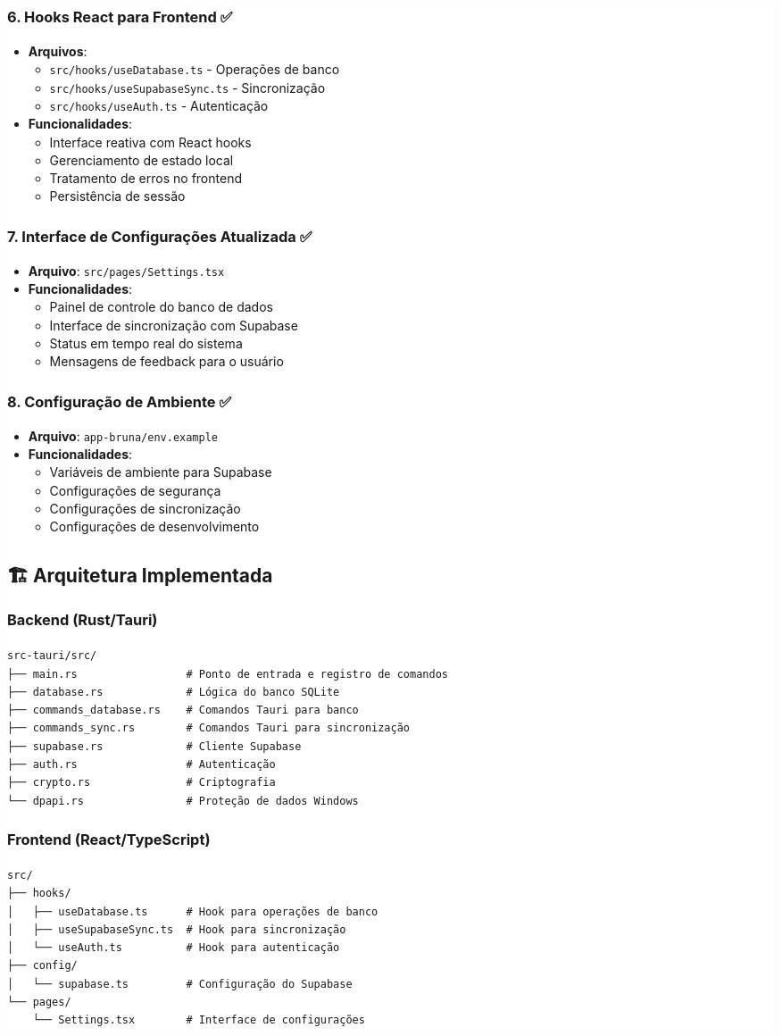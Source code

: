 ### 6. **Hooks React para Frontend** ✅
- **Arquivos**:
  - `src/hooks/useDatabase.ts` - Operações de banco
  - `src/hooks/useSupabaseSync.ts` - Sincronização
  - `src/hooks/useAuth.ts` - Autenticação
- **Funcionalidades**:
  - Interface reativa com React hooks
  - Gerenciamento de estado local
  - Tratamento de erros no frontend
  - Persistência de sessão

### 7. **Interface de Configurações Atualizada** ✅
- **Arquivo**: `src/pages/Settings.tsx`
- **Funcionalidades**:
  - Painel de controle do banco de dados
  - Interface de sincronização com Supabase
  - Status em tempo real do sistema
  - Mensagens de feedback para o usuário

### 8. **Configuração de Ambiente** ✅
- **Arquivo**: `app-bruna/env.example`
- **Funcionalidades**:
  - Variáveis de ambiente para Supabase
  - Configurações de segurança
  - Configurações de sincronização
  - Configurações de desenvolvimento

## 🏗️ Arquitetura Implementada

### Backend (Rust/Tauri)
```
src-tauri/src/
├── main.rs                 # Ponto de entrada e registro de comandos
├── database.rs             # Lógica do banco SQLite
├── commands_database.rs    # Comandos Tauri para banco
├── commands_sync.rs        # Comandos Tauri para sincronização
├── supabase.rs             # Cliente Supabase
├── auth.rs                 # Autenticação
├── crypto.rs               # Criptografia
└── dpapi.rs                # Proteção de dados Windows
```

### Frontend (React/TypeScript)
```
src/
├── hooks/
│   ├── useDatabase.ts      # Hook para operações de banco
│   ├── useSupabaseSync.ts  # Hook para sincronização
│   └── useAuth.ts          # Hook para autenticação
├── config/
│   └── supabase.ts         # Configuração do Supabase
└── pages/
    └── Settings.tsx        # Interface de configurações
```
